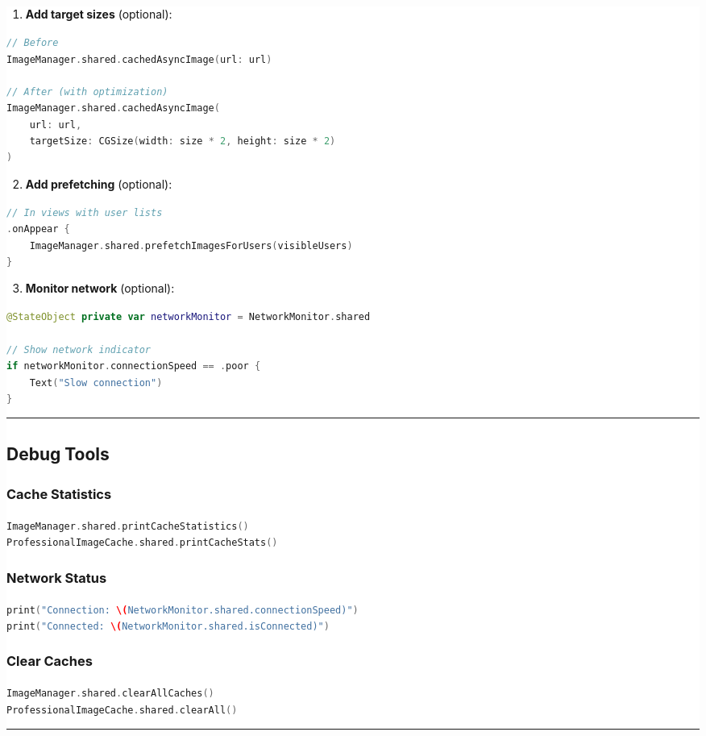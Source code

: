 1. **Add target sizes** (optional):
```swift
// Before
ImageManager.shared.cachedAsyncImage(url: url)

// After (with optimization)
ImageManager.shared.cachedAsyncImage(
    url: url,
    targetSize: CGSize(width: size * 2, height: size * 2)
)
```

2. **Add prefetching** (optional):
```swift
// In views with user lists
.onAppear {
    ImageManager.shared.prefetchImagesForUsers(visibleUsers)
}
```

3. **Monitor network** (optional):
```swift
@StateObject private var networkMonitor = NetworkMonitor.shared

// Show network indicator
if networkMonitor.connectionSpeed == .poor {
    Text("Slow connection")
}
```

---

## Debug Tools

### **Cache Statistics**
```swift
ImageManager.shared.printCacheStatistics()
ProfessionalImageCache.shared.printCacheStats()
```

### **Network Status**
```swift
print("Connection: \(NetworkMonitor.shared.connectionSpeed)")
print("Connected: \(NetworkMonitor.shared.isConnected)")
```

### **Clear Caches**
```swift
ImageManager.shared.clearAllCaches()
ProfessionalImageCache.shared.clearAll()
```

---
